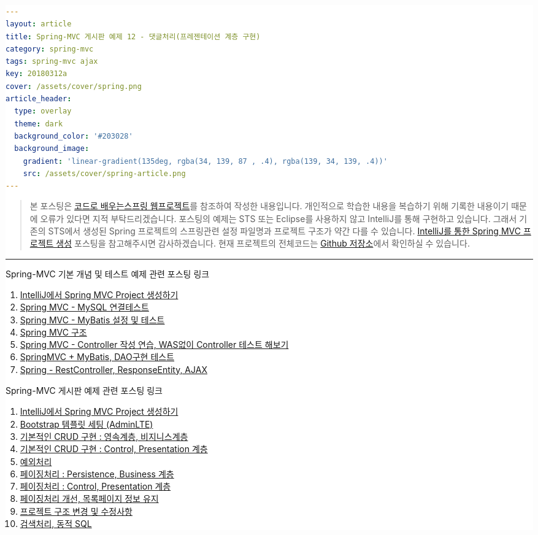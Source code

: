 ```yaml
---
layout: article
title: Spring-MVC 게시판 예제 12 - 댓글처리(프레젠테이션 계층 구현)
category: spring-mvc
tags: spring-mvc ajax
key: 20180312a
cover: /assets/cover/spring.png
article_header:
  type: overlay
  theme: dark
  background_color: '#203028'
  background_image:
    gradient: 'linear-gradient(135deg, rgba(34, 139, 87 , .4), rgba(139, 34, 139, .4))'
    src: /assets/cover/spring-article.png
---
```




> 본 포스팅은 [코드로 배우는스프링 웹프로젝트](http://www.yes24.com/24/goods/19720776?scode=032&OzSrank=1)를 참조하여 작성한 내용입니다. 개인적으로 학습한 내용을 복습하기 위해 기록한 내용이기 때문에 오류가 있다면 지적 부탁드리겠습니다.
> 포스팅의 예제는 STS 또는 Eclipse를 사용하지 않고 IntelliJ를 통해 구현하고 있습니다. 그래서 기존의 STS에서 생성된 Spring 프로젝트의 스프링관련 설정 파일명과 프로젝트 구조가 약간 다를 수 있습니다. [IntelliJ를 통한 Spring MVC 프로젝트 생성](https://walbatrossw.github.io/spring/mvc/2017/11/22/intellij-springmvc-create.html) 포스팅을 참고해주시면 감사하겠습니다.
> 현재 프로젝트의 전체코드는 [Github 저장소](https://github.com/walbatrossw/spring-mvc-ex)에서 확인하실 수 있습니다.

---

Spring-MVC 기본 개념 및 테스트 예제 관련 포스팅 링크

1. [IntelliJ에서 Spring MVC Project 생성하기](https://walbatrossw.github.io/spring/mvc/2017/11/22/intellij-springmvc-create.html)
2. [Spring MVC - MySQL 연결테스트](https://walbatrossw.github.io/spring/mvc/2017/11/22/mysql-junit-test.html)
3. [Spring MVC - MyBatis 설정 및 테스트](https://walbatrossw.github.io/spring/mvc/2017/11/22/mybatis-connection-test.html)
4. [Spring MVC 구조](https://walbatrossw.github.io/spring/mvc/2017/11/25/spring-mvc-structure.html)
5. [Spring MVC - Controller 작성 연습, WAS없이 Controller 테스트 해보기](https://walbatrossw.github.io/spring/mvc/2017/11/25/spring-controller-test-without-was.html)
6. [SpringMVC + MyBatis, DAO구현 테스트](https://walbatrossw.github.io/spring/mvc/2017/11/22/spring-mvc-mybatis-dao-test.html)
7. [Spring - RestController, ResponseEntity, AJAX](https://walbatrossw.github.io/spring/mvc/2018/03/08/spring-mvc-rest-ajax.html)

Spring-MVC 게시판 예제 관련 포스팅 링크

1. [IntelliJ에서 Spring MVC Project 생성하기](https://walbatrossw.github.io/spring/mvc/2017/11/22/intellij-springmvc-create.html)
2. [Bootstrap 템플릿 세팅 (AdminLTE)](https://walbatrossw.github.io/spring/mvc/2017/11/28/02-spring-mvc-board-template.html)
3. [기본적인 CRUD 구현 : 영속계층, 비지니스계층](https://walbatrossw.github.io/spring/mvc/2018/02/26/03-spring-mvc-board-crud-persistence-business.html)
4. [기본적인 CRUD 구현 : Control, Presentation 계층](https://walbatrossw.github.io/spring/mvc/2018/02/28/04-spring-mvc-board-crud-controller-view.html)
5. [예외처리](https://walbatrossw.github.io/spring/mvc/2018/02/28/05-spring-mvc-board-exception.html)
6. [페이징처리 : Persistence, Business 계층](https://walbatrossw.github.io/spring/mvc/2018/03/01/06-spring-mvc-board-paging-persistence-business.html)
7. [페이징처리 : Control, Presentation 계층](https://walbatrossw.github.io/spring/mvc/2018/03/02/07-spring-mvc-board-paging-control-presentation.html)
8. [페이징처리 개선, 목록페이지 정보 유지](https://walbatrossw.github.io/spring/mvc/2018/03/02/08-spring-mvc-board-paging-enhancement-tip.html)
9. [프로젝트 구조 변경 및 수정사항](https://walbatrossw.github.io/spring/mvc/2018/03/04/09-spring-mvc-board-project-structure-modification.html)
10. [검색처리, 동적 SQL](https://walbatrossw.github.io/spring/mvc/2018/03/07/10-spring-mvc-board-search-dynamic-sql.html)